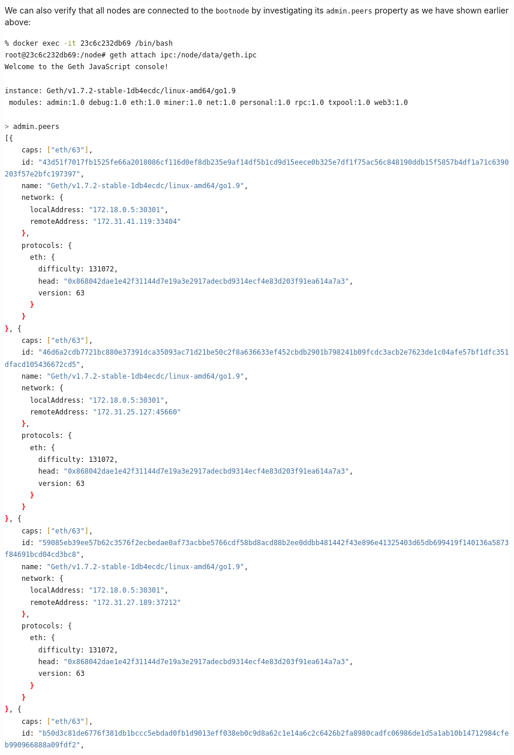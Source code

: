 We can also verify that all nodes are connected to the `bootnode` by investigating
its `admin.peers` property as we have shown earlier above:

```bash
% docker exec -it 23c6c232db69 /bin/bash
root@23c6c232db69:/node# geth attach ipc:/node/data/geth.ipc
Welcome to the Geth JavaScript console!

instance: Geth/v1.7.2-stable-1db4ecdc/linux-amd64/go1.9
 modules: admin:1.0 debug:1.0 eth:1.0 miner:1.0 net:1.0 personal:1.0 rpc:1.0 txpool:1.0 web3:1.0

> admin.peers
[{
    caps: ["eth/63"],
    id: "43d51f7017fb1525fe66a2018086cf116d0ef8db235e9af14df5b1cd9d15eece0b325e7df1f75ac56c848190ddb15f5857b4df1a71c6390203f57e2bfc197397",
    name: "Geth/v1.7.2-stable-1db4ecdc/linux-amd64/go1.9",
    network: {
      localAddress: "172.18.0.5:30301",
      remoteAddress: "172.31.41.119:33404"
    },
    protocols: {
      eth: {
        difficulty: 131072,
        head: "0x868042dae1e42f31144d7e19a3e2917adecbd9314ecf4e83d203f91ea614a7a3",
        version: 63
      }
    }
}, {
    caps: ["eth/63"],
    id: "46d6a2cdb7721bc880e37391dca35093ac71d21be50c2f8a636633ef452cbdb2901b798241b09fcdc3acb2e7623de1c04afe57bf1dfc351dfacd105436672cd5",
    name: "Geth/v1.7.2-stable-1db4ecdc/linux-amd64/go1.9",
    network: {
      localAddress: "172.18.0.5:30301",
      remoteAddress: "172.31.25.127:45660"
    },
    protocols: {
      eth: {
        difficulty: 131072,
        head: "0x868042dae1e42f31144d7e19a3e2917adecbd9314ecf4e83d203f91ea614a7a3",
        version: 63
      }
    }
}, {
    caps: ["eth/63"],
    id: "59085eb39ee57b62c3576f2ecbedae0af73acbbe5766cdf58bd8acd88b2ee0ddbb481442f43e896e41325403d65db699419f140136a5873f84691bcd04cd3bc8",
    name: "Geth/v1.7.2-stable-1db4ecdc/linux-amd64/go1.9",
    network: {
      localAddress: "172.18.0.5:30301",
      remoteAddress: "172.31.27.189:37212"
    },
    protocols: {
      eth: {
        difficulty: 131072,
        head: "0x868042dae1e42f31144d7e19a3e2917adecbd9314ecf4e83d203f91ea614a7a3",
        version: 63
      }
    }
}, {
    caps: ["eth/63"],
    id: "b50d3c81de6776f381db1bccc5ebdad0fb1d9013eff038eb0c9d8a62c1e14a6c2c6426b2fa8980cadfc06986de1d5a1ab10b14712984cfeb990966888a09fdf2",
```

[What is Amazon VPC?]: http://docs.aws.amazon.com/AmazonVPC/latest/UserGuide/VPC_Introduction.html
[VPC and Subnet Basics]: http://docs.aws.amazon.com/AmazonVPC/latest/UserGuide/VPC_Subnets.html#vpc-subnet-basics
[Security]: http://docs.aws.amazon.com/AmazonVPC/latest/UserGuide/VPC_Security.html
[Regions and Availability Zones]: http://docs.aws.amazon.com/AWSEC2/latest/UserGuide/using-regions-availability-zones.html
[Importing Your Own Public Key to Amazon EC2]: http://docs.aws.amazon.com/AWSEC2/latest/UserGuide/ec2-key-pairs.html#how-to-generate-your-own-key-and-import-it-to-aws
[Retrieving the Public Key for Your Key Pair on Linux]: http://docs.aws.amazon.com/AWSEC2/latest/UserGuide/ec2-key-pairs.html#retrieving-the-public-key
[Recommended VPC and subnet setup]: https://docs.docker.com/docker-for-aws/faqs/#recommended-vpc-and-subnet-setup
[Default VPC and Default Subnets]: http://docs.aws.amazon.com/AmazonVPC/latest/UserGuide/default-vpc.html
[RFC 1918]: http://www.faqs.org/rfcs/rfc1918.html
[VPC and Subnet Sizing for IPv4]: http://docs.aws.amazon.com/AmazonVPC/latest/UserGuide/VPC_Subnets.html#vpc-sizing-ipv4
[Elastic IPs]: http://docs.aws.amazon.com/AmazonVPC/latest/UserGuide/vpc-eips.html
[Security Groups for Your VPC]: http://docs.aws.amazon.com/AmazonVPC/latest/UserGuide/VPC_SecurityGroups.html